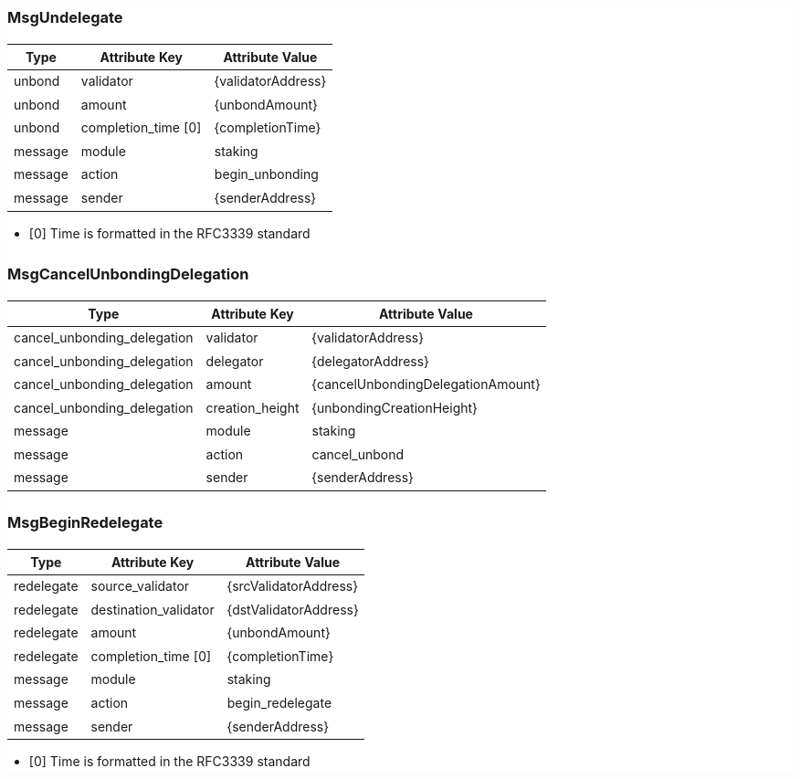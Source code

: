 ### MsgUndelegate

| Type    | Attribute Key       | Attribute Value    |
| ------- | ------------------- | ------------------ |
| unbond  | validator           | {validatorAddress} |
| unbond  | amount              | {unbondAmount}     |
| unbond  | completion_time [0] | {completionTime}   |
| message | module              | staking            |
| message | action              | begin_unbonding    |
| message | sender              | {senderAddress}    |

* [0] Time is formatted in the RFC3339 standard

### MsgCancelUnbondingDelegation

| Type                          | Attribute Key       | Attribute Value                     |
| ----------------------------- | ------------------  | ------------------------------------|
| cancel_unbonding_delegation   | validator           | {validatorAddress}                  |
| cancel_unbonding_delegation   | delegator           | {delegatorAddress}                  |
| cancel_unbonding_delegation   | amount              | {cancelUnbondingDelegationAmount}   |
| cancel_unbonding_delegation   | creation_height     | {unbondingCreationHeight}           |
| message                       | module              | staking                             |
| message                       | action              | cancel_unbond                       |
| message                       | sender              | {senderAddress}                     |

### MsgBeginRedelegate

| Type       | Attribute Key         | Attribute Value       |
| ---------- | --------------------- | --------------------- |
| redelegate | source_validator      | {srcValidatorAddress} |
| redelegate | destination_validator | {dstValidatorAddress} |
| redelegate | amount                | {unbondAmount}        |
| redelegate | completion_time [0]   | {completionTime}      |
| message    | module                | staking               |
| message    | action                | begin_redelegate      |
| message    | sender                | {senderAddress}       |

* [0] Time is formatted in the RFC3339 standard

